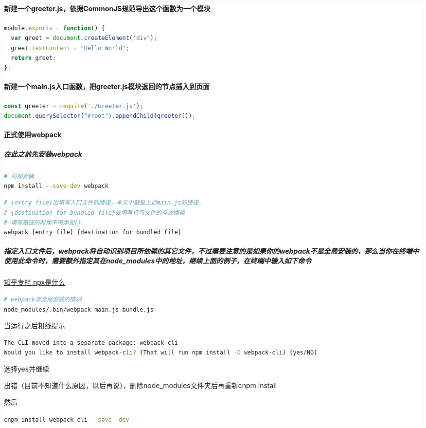 #### 新建一个greeter.js，依据CommonJS规范导出这个函数为一个模块

```JavaScript
module.exports = function() {
  var greet = document.createElement('div');
  greet.textContent = "Hello World";
  return greet;
};
```

#### 新建一个main.js入口函数，把greeter.js模块返回的节点插入到页面

```JavaScript
const greeter = require('./Greeter.js');
document.querySelector("#root").appendChild(greeter());
```

#### 正式使用webpack

##### 在此之前先安装webpack
```bash
# 局部安装
npm install --save-dev webpack
```

```bash
# {extry file}出填写入口文件的路径，本文中就是上述main.js的路径，
# {destination for bundled file}处填写打包文件的存放路径
# 填写路径的时候不用添加{}
webpack {entry file} {destination for bundled file}
```

##### 指定入口文件后，webpack将自动识别项目所依赖的其它文件，不过需要注意的是如果你的webpack不是全局安装的，那么当你在终端中使用此命令时，需要额外指定其在node_modules中的地址，继续上面的例子，在终端中输入如下命令

[知乎专栏 npx是什么](https://zhuanlan.zhihu.com/p/27840803)

```bash
# webpack非全局安装的情况
node_modules/.bin/webpack main.js bundle.js
```

当运行之后粗线提示

```bash
The CLI moved into a separate package: webpack-cli
Would you like to install webpack-cli? (That will run npm install -D webpack-cli) (yes/NO)
```
选择yes并继续

出错（目前不知道什么原因，以后再说），删除node_modules文件夹后再重新cnpm install

然后
```bash
cnpm install webpack-cli --save--dev
```
